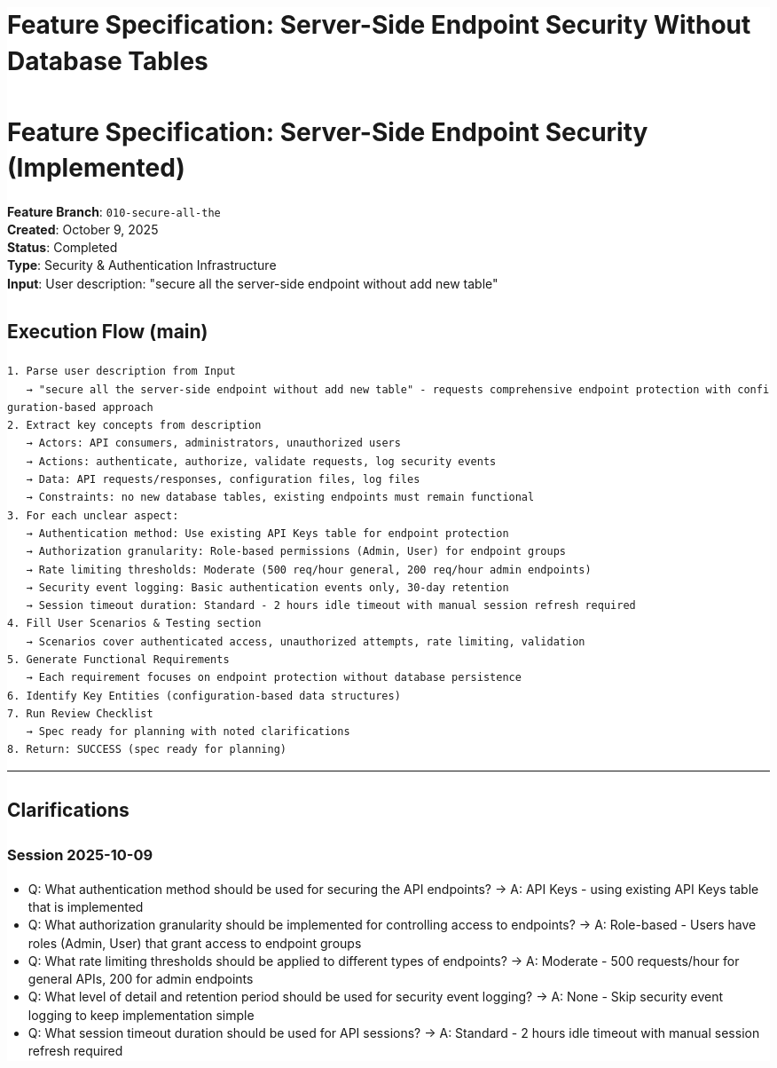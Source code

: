 # Feature Specification: Server-Side Endpoint Security Without Database Tables

# Feature Specification: Server-Side Endpoint Security (Implemented)

**Feature Branch**: `010-secure-all-the`  
**Created**: October 9, 2025  
**Status**: Completed  
**Type**: Security & Authentication Infrastructure  
**Input**: User description: "secure all the server-side endpoint without add new table"

## Execution Flow (main)
```
1. Parse user description from Input
   → "secure all the server-side endpoint without add new table" - requests comprehensive endpoint protection with configuration-based approach
2. Extract key concepts from description
   → Actors: API consumers, administrators, unauthorized users
   → Actions: authenticate, authorize, validate requests, log security events
   → Data: API requests/responses, configuration files, log files
   → Constraints: no new database tables, existing endpoints must remain functional
3. For each unclear aspect:
   → Authentication method: Use existing API Keys table for endpoint protection
   → Authorization granularity: Role-based permissions (Admin, User) for endpoint groups
   → Rate limiting thresholds: Moderate (500 req/hour general, 200 req/hour admin endpoints)
   → Security event logging: Basic authentication events only, 30-day retention
   → Session timeout duration: Standard - 2 hours idle timeout with manual session refresh required
4. Fill User Scenarios & Testing section
   → Scenarios cover authenticated access, unauthorized attempts, rate limiting, validation
5. Generate Functional Requirements
   → Each requirement focuses on endpoint protection without database persistence
6. Identify Key Entities (configuration-based data structures)
7. Run Review Checklist
   → Spec ready for planning with noted clarifications
8. Return: SUCCESS (spec ready for planning)
```

---

## Clarifications

### Session 2025-10-09
- Q: What authentication method should be used for securing the API endpoints? → A: API Keys - using existing API Keys table that is implemented
- Q: What authorization granularity should be implemented for controlling access to endpoints? → A: Role-based - Users have roles (Admin, User) that grant access to endpoint groups
- Q: What rate limiting thresholds should be applied to different types of endpoints? → A: Moderate - 500 requests/hour for general APIs, 200 for admin endpoints
- Q: What level of detail and retention period should be used for security event logging? → A: None - Skip security event logging to keep implementation simple
- Q: What session timeout duration should be used for API sessions? → A: Standard - 2 hours idle timeout with manual session refresh required
